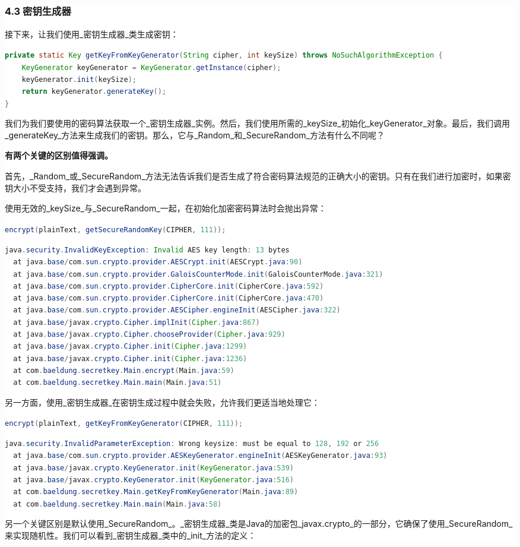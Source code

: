 ### 4.3 密钥生成器

接下来，让我们使用_密钥生成器_类生成密钥：

```java
private static Key getKeyFromKeyGenerator(String cipher, int keySize) throws NoSuchAlgorithmException {
    KeyGenerator keyGenerator = KeyGenerator.getInstance(cipher);
    keyGenerator.init(keySize);
    return keyGenerator.generateKey();
}
```

我们为我们要使用的密码算法获取一个_密钥生成器_实例。然后，我们使用所需的_keySize_初始化_keyGenerator_对象。最后，我们调用_generateKey_方法来生成我们的密钥。那么，它与_Random_和_SecureRandom_方法有什么不同呢？

**有两个关键的区别值得强调。**

首先，_Random_或_SecureRandom_方法无法告诉我们是否生成了符合密码算法规范的正确大小的密钥。只有在我们进行加密时，如果密钥大小不受支持，我们才会遇到异常。

使用无效的_keySize_与_SecureRandom_一起，在初始化加密密码算法时会抛出异常：

```java
encrypt(plainText, getSecureRandomKey(CIPHER, 111));
```

```java
java.security.InvalidKeyException: Invalid AES key length: 13 bytes
  at java.base/com.sun.crypto.provider.AESCrypt.init(AESCrypt.java:90)
  at java.base/com.sun.crypto.provider.GaloisCounterMode.init(GaloisCounterMode.java:321)
  at java.base/com.sun.crypto.provider.CipherCore.init(CipherCore.java:592)
  at java.base/com.sun.crypto.provider.CipherCore.init(CipherCore.java:470)
  at java.base/com.sun.crypto.provider.AESCipher.engineInit(AESCipher.java:322)
  at java.base/javax.crypto.Cipher.implInit(Cipher.java:867)
  at java.base/javax.crypto.Cipher.chooseProvider(Cipher.java:929)
  at java.base/javax.crypto.Cipher.init(Cipher.java:1299)
  at java.base/javax.crypto.Cipher.init(Cipher.java:1236)
  at com.baeldung.secretkey.Main.encrypt(Main.java:59)
  at com.baeldung.secretkey.Main.main(Main.java:51)
```

另一方面，使用_密钥生成器_在密钥生成过程中就会失败，允许我们更适当地处理它：

```java
encrypt(plainText, getKeyFromKeyGenerator(CIPHER, 111));
```

```java
java.security.InvalidParameterException: Wrong keysize: must be equal to 128, 192 or 256
  at java.base/com.sun.crypto.provider.AESKeyGenerator.engineInit(AESKeyGenerator.java:93)
  at java.base/javax.crypto.KeyGenerator.init(KeyGenerator.java:539)
  at java.base/javax.crypto.KeyGenerator.init(KeyGenerator.java:516)
  at com.baeldung.secretkey.Main.getKeyFromKeyGenerator(Main.java:89)
  at com.baeldung.secretkey.Main.main(Main.java:58)
```

另一个关键区别是默认使用_SecureRandom_。_密钥生成器_类是Java的加密包_javax.crypto_的一部分，它确保了使用_SecureRandom_来实现随机性。我们可以看到_密钥生成器_类中的_init_方法的定义：
